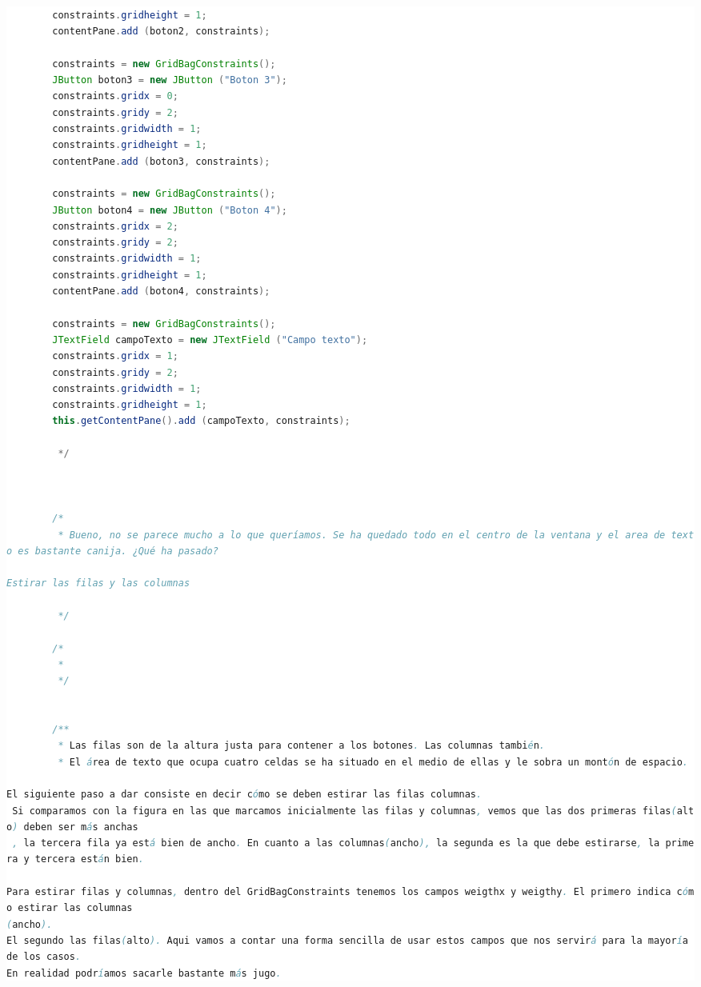 ```java
		constraints.gridheight = 1;
		contentPane.add (boton2, constraints);
		
		constraints = new GridBagConstraints();
		JButton boton3 = new JButton ("Boton 3");
		constraints.gridx = 0;
		constraints.gridy = 2;
		constraints.gridwidth = 1;
		constraints.gridheight = 1;
		contentPane.add (boton3, constraints);
		
		constraints = new GridBagConstraints();
		JButton boton4 = new JButton ("Boton 4");
		constraints.gridx = 2;
		constraints.gridy = 2;
		constraints.gridwidth = 1;
		constraints.gridheight = 1;
	    contentPane.add (boton4, constraints);
	    
		constraints = new GridBagConstraints();
	    JTextField campoTexto = new JTextField ("Campo texto");
	    constraints.gridx = 1;
	    constraints.gridy = 2;
	    constraints.gridwidth = 1;
	    constraints.gridheight = 1;
	    this.getContentPane().add (campoTexto, constraints);
	    
		 */
		
	
	    
	    /*
	     * Bueno, no se parece mucho a lo que queríamos. Se ha quedado todo en el centro de la ventana y el area de texto es bastante canija. ¿Qué ha pasado?

Estirar las filas y las columnas
  
	     */
	    
	    /* 
	     * 
	     */
	    
	    
	    /** 
	     * Las filas son de la altura justa para contener a los botones. Las columnas también. 
	     * El área de texto que ocupa cuatro celdas se ha situado en el medio de ellas y le sobra un montón de espacio.

El siguiente paso a dar consiste en decir cómo se deben estirar las filas columnas.
 Si comparamos con la figura en las que marcamos inicialmente las filas y columnas, vemos que las dos primeras filas(alto) deben ser más anchas
 , la tercera fila ya está bien de ancho. En cuanto a las columnas(ancho), la segunda es la que debe estirarse, la primera y tercera están bien.

Para estirar filas y columnas, dentro del GridBagConstraints tenemos los campos weigthx y weigthy. El primero indica cómo estirar las columnas
(ancho).
El segundo las filas(alto). Aqui vamos a contar una forma sencilla de usar estos campos que nos servirá para la mayoría de los casos. 
En realidad podríamos sacarle bastante más jugo.

```